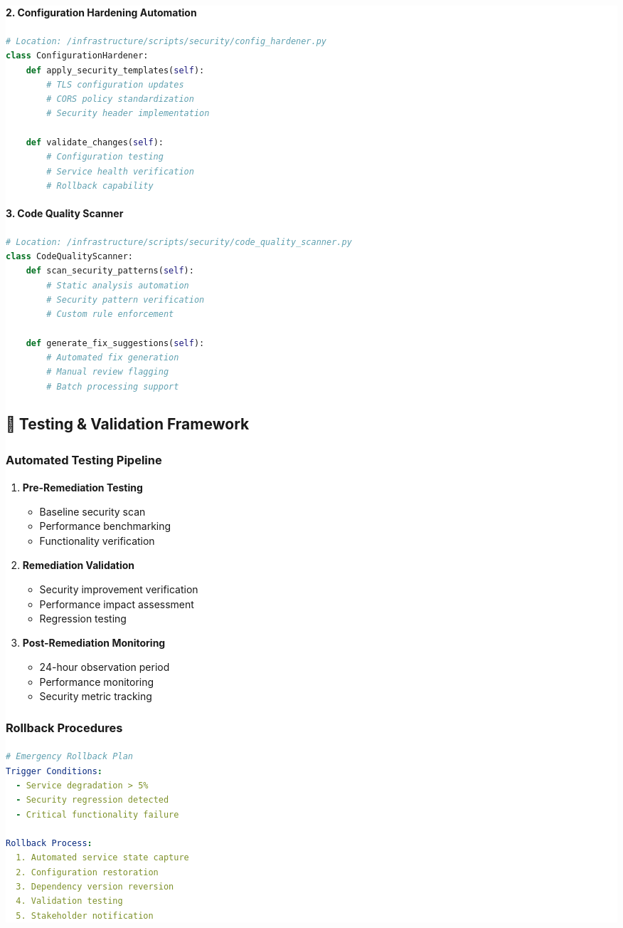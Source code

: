 #### 2. Configuration Hardening Automation
```python
# Location: /infrastructure/scripts/security/config_hardener.py
class ConfigurationHardener:
    def apply_security_templates(self):
        # TLS configuration updates
        # CORS policy standardization
        # Security header implementation
        
    def validate_changes(self):
        # Configuration testing
        # Service health verification
        # Rollback capability
```

#### 3. Code Quality Scanner
```python
# Location: /infrastructure/scripts/security/code_quality_scanner.py
class CodeQualityScanner:
    def scan_security_patterns(self):
        # Static analysis automation
        # Security pattern verification
        # Custom rule enforcement
        
    def generate_fix_suggestions(self):
        # Automated fix generation
        # Manual review flagging
        # Batch processing support
```

## 🧪 Testing & Validation Framework

### Automated Testing Pipeline
1. **Pre-Remediation Testing**
   - Baseline security scan
   - Performance benchmarking
   - Functionality verification

2. **Remediation Validation**
   - Security improvement verification
   - Performance impact assessment
   - Regression testing

3. **Post-Remediation Monitoring**
   - 24-hour observation period
   - Performance monitoring
   - Security metric tracking

### Rollback Procedures
```yaml
# Emergency Rollback Plan
Trigger Conditions:
  - Service degradation > 5%
  - Security regression detected
  - Critical functionality failure

Rollback Process:
  1. Automated service state capture
  2. Configuration restoration
  3. Dependency version reversion
  4. Validation testing
  5. Stakeholder notification
```
